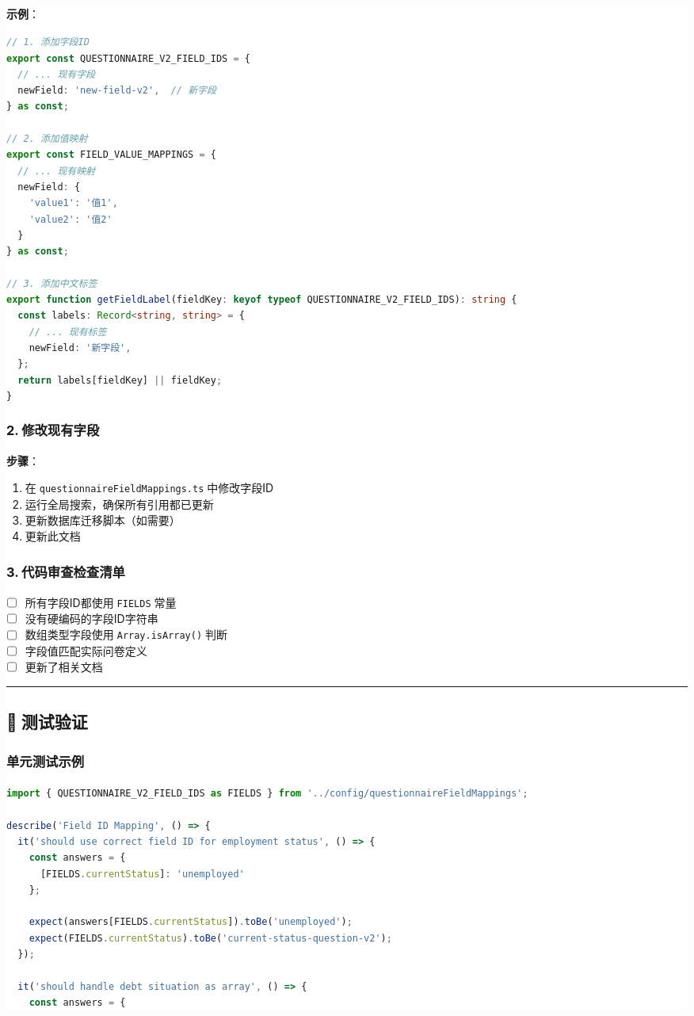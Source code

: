 **示例**：
```typescript
// 1. 添加字段ID
export const QUESTIONNAIRE_V2_FIELD_IDS = {
  // ... 现有字段
  newField: 'new-field-v2',  // 新字段
} as const;

// 2. 添加值映射
export const FIELD_VALUE_MAPPINGS = {
  // ... 现有映射
  newField: {
    'value1': '值1',
    'value2': '值2'
  }
} as const;

// 3. 添加中文标签
export function getFieldLabel(fieldKey: keyof typeof QUESTIONNAIRE_V2_FIELD_IDS): string {
  const labels: Record<string, string> = {
    // ... 现有标签
    newField: '新字段',
  };
  return labels[fieldKey] || fieldKey;
}
```

### 2. 修改现有字段

**步骤**：
1. 在 `questionnaireFieldMappings.ts` 中修改字段ID
2. 运行全局搜索，确保所有引用都已更新
3. 更新数据库迁移脚本（如需要）
4. 更新此文档

### 3. 代码审查检查清单

- [ ] 所有字段ID都使用 `FIELDS` 常量
- [ ] 没有硬编码的字段ID字符串
- [ ] 数组类型字段使用 `Array.isArray()` 判断
- [ ] 字段值匹配实际问卷定义
- [ ] 更新了相关文档

---

## 🧪 测试验证

### 单元测试示例

```typescript
import { QUESTIONNAIRE_V2_FIELD_IDS as FIELDS } from '../config/questionnaireFieldMappings';

describe('Field ID Mapping', () => {
  it('should use correct field ID for employment status', () => {
    const answers = {
      [FIELDS.currentStatus]: 'unemployed'
    };
    
    expect(answers[FIELDS.currentStatus]).toBe('unemployed');
    expect(FIELDS.currentStatus).toBe('current-status-question-v2');
  });
  
  it('should handle debt situation as array', () => {
    const answers = {
```